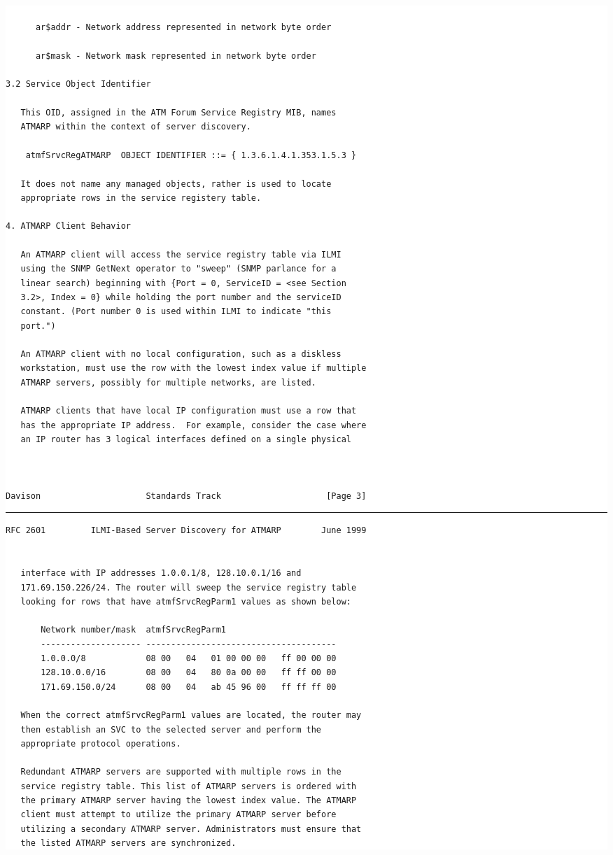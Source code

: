 ``` newpage

      ar$addr - Network address represented in network byte order

      ar$mask - Network mask represented in network byte order

3.2 Service Object Identifier

   This OID, assigned in the ATM Forum Service Registry MIB, names
   ATMARP within the context of server discovery.

    atmfSrvcRegATMARP  OBJECT IDENTIFIER ::= { 1.3.6.1.4.1.353.1.5.3 }

   It does not name any managed objects, rather is used to locate
   appropriate rows in the service registery table.

4. ATMARP Client Behavior

   An ATMARP client will access the service registry table via ILMI
   using the SNMP GetNext operator to "sweep" (SNMP parlance for a
   linear search) beginning with {Port = 0, ServiceID = <see Section
   3.2>, Index = 0} while holding the port number and the serviceID
   constant. (Port number 0 is used within ILMI to indicate "this
   port.")

   An ATMARP client with no local configuration, such as a diskless
   workstation, must use the row with the lowest index value if multiple
   ATMARP servers, possibly for multiple networks, are listed.

   ATMARP clients that have local IP configuration must use a row that
   has the appropriate IP address.  For example, consider the case where
   an IP router has 3 logical interfaces defined on a single physical



Davison                     Standards Track                     [Page 3]
```

------------------------------------------------------------------------

``` newpage
RFC 2601         ILMI-Based Server Discovery for ATMARP        June 1999


   interface with IP addresses 1.0.0.1/8, 128.10.0.1/16 and
   171.69.150.226/24. The router will sweep the service registry table
   looking for rows that have atmfSrvcRegParm1 values as shown below:

       Network number/mask  atmfSrvcRegParm1
       -------------------- --------------------------------------
       1.0.0.0/8            08 00   04   01 00 00 00   ff 00 00 00
       128.10.0.0/16        08 00   04   80 0a 00 00   ff ff 00 00
       171.69.150.0/24      08 00   04   ab 45 96 00   ff ff ff 00

   When the correct atmfSrvcRegParm1 values are located, the router may
   then establish an SVC to the selected server and perform the
   appropriate protocol operations.

   Redundant ATMARP servers are supported with multiple rows in the
   service registry table. This list of ATMARP servers is ordered with
   the primary ATMARP server having the lowest index value. The ATMARP
   client must attempt to utilize the primary ATMARP server before
   utilizing a secondary ATMARP server. Administrators must ensure that
   the listed ATMARP servers are synchronized.

```